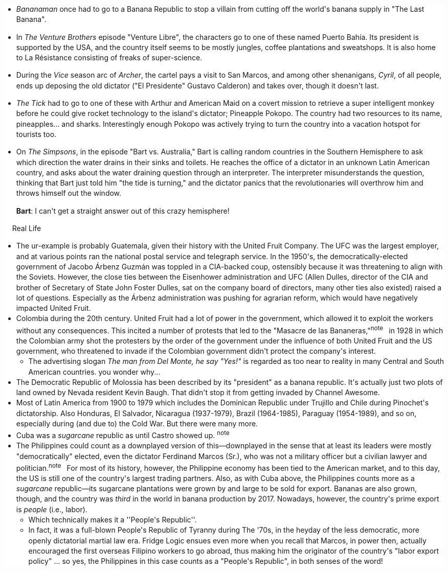 -   _Bananaman_ once had to go to a Banana Republic to stop a villain from cutting off the world's banana supply in "The Last Banana".
-   In _The Venture Brothers_ episode "Venture Libre", the characters go to one of these named Puerto Bahía. Its president is supported by the USA, and the country itself seems to be mostly jungles, coffee plantations and sweatshops. It is also home to La Résistance consisting of freaks of super-science.
-   During the _Vice_ season arc of _Archer_, the cartel pays a visit to San Marcos, and among other shenanigans, _Cyril_, of all people, ends up deposing the old dictator ("El Presidente" Gustavo Calderon) and takes over, though it doesn't last.
-   _The Tick_ had to go to one of these with Arthur and American Maid on a covert mission to retrieve a super intelligent monkey before he could give rocket technology to the island's dictator; Pineapple Pokopo. The country had two resources to its name, pineapples... and sharks. Interestingly enough Pokopo was actively trying to turn the country into a vacation hotspot for tourists too.
-   On _The Simpsons_, in the episode "Bart vs. Australia," Bart is calling random countries in the Southern Hemisphere to ask which direction the water drains in their sinks and toilets. He reaches the office of a dictator in an unknown Latin American country, and asks about the water draining question through an interpreter. The interpreter misunderstands the question, thinking that Bart just told him "the tide is turning," and the dictator panics that the revolutionaries will overthrow him and throws himself out the window.
    
    **Bart**: I can't get a straight answer out of this crazy hemisphere!
    

    Real Life 

-   The ur-example is probably Guatemala, given their history with the United Fruit Company. The UFC was the largest employer, and at various points ran the national postal service and telegraph service. In the 1950's, the democratically-elected government of Jacobo Árbenz Guzmán was toppled in a CIA-backed coup, ostensibly because it was threatening to align with the Soviets. However, the close ties between the Eisenhower administration and UFC (Allen Dulles, director of the CIA and brother of Secretary of State John Foster Dulles, sat on the company board of directors, many other ties also existed) raised a lot of questions. Especially as the Árbenz administration was pushing for agrarian reform, which would have negatively impacted United Fruit.
-   Colombia during the 20th century. United Fruit had a lot of power in the government, which allowed it to exploit the workers without any consequences. This incited a number of protests that led to the "Masacre de las Bananeras,"<sup>note&nbsp;</sup>  in 1928 in which the Colombian army shot the protesters by the order of the government under the influence of both United Fruit and the US government, who threatened to invade if the Colombian government didn't protect the company's interest.
    -   The advertising slogan _The man from Del Monte, he say "Yes!"_ is regarded as too near to reality in many Central and South American countries. you wonder why...
-   The Democratic Republic of Molossia has been described by its "president" as a banana republic. It's actually just two plots of land owned by Nevada resident Kevin Baugh. That didn't stop it from getting invaded by Channel Awesome.
-   Most of Latin America from 1900 to 1979 which includes the Dominican Republic under Trujillo and Chile during Pinochet's dictatorship. Also Honduras, El Salvador, Nicaragua (1937-1979), Brazil (1964-1985), Paraguay (1954-1989), and so on, especially during (and due to) the Cold War. But there were many more.
-   Cuba was a _sugarcane_ republic as until Castro showed up. <sup>note&nbsp;</sup> 
-   The Philippines could count as a downplayed version of this—downplayed in the sense that at least its leaders were mostly "democratically" elected, even the dictator Ferdinand Marcos (Sr.), who was not a military officer but a civilian lawyer and politician.<sup>note&nbsp;</sup>  For most of its history, however, the Philippine economy has been tied to the American market, and to this day, the US is still one of the country's largest trading partners. Also, as with Cuba above, the Philippines counts more as a _sugarcane_ republic—its sugarcane plantations were grown by and large to be sold for export. Bananas are also grown, though, and the country was _third_ in the world in banana production by 2017. Nowadays, however, the country's prime export is _people_ (i.e., labor).
    -   Which technically makes it a ''People's Republic''.
    -   In fact, it was a full-blown People's Republic of Tyranny during The '70s, in the heyday of the less democratic, more openly dictatorial martial law era. Fridge Logic ensues even more when you recall that Marcos, in power then, actually encouraged the first overseas Filipino workers to go abroad, thus making him the originator of the country's "labor export policy" … so yes, the Philippines in this case counts as a "People's Republic", in both senses of the word!